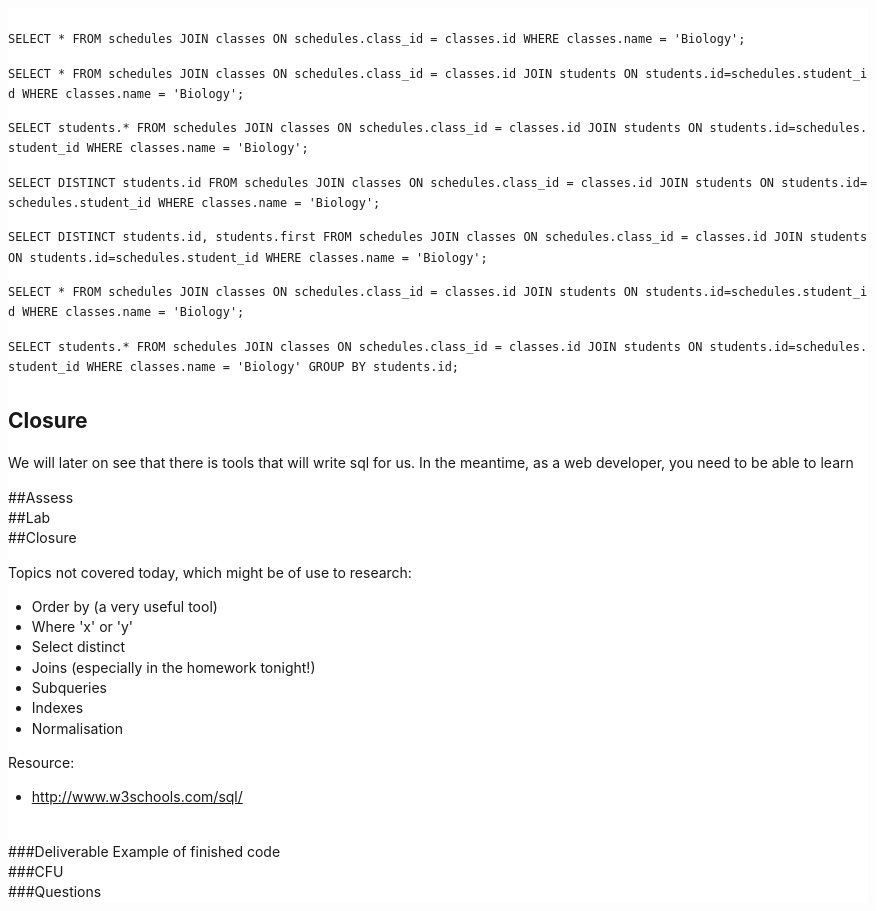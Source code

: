 
```

SELECT * FROM schedules JOIN classes ON schedules.class_id = classes.id WHERE classes.name = 'Biology';
```
```
SELECT * FROM schedules JOIN classes ON schedules.class_id = classes.id JOIN students ON students.id=schedules.student_id WHERE classes.name = 'Biology';
```
```
SELECT students.* FROM schedules JOIN classes ON schedules.class_id = classes.id JOIN students ON students.id=schedules.student_id WHERE classes.name = 'Biology';
```
```
SELECT DISTINCT students.id FROM schedules JOIN classes ON schedules.class_id = classes.id JOIN students ON students.id=schedules.student_id WHERE classes.name = 'Biology';
```
```
SELECT DISTINCT students.id, students.first FROM schedules JOIN classes ON schedules.class_id = classes.id JOIN students ON students.id=schedules.student_id WHERE classes.name = 'Biology';
```
```
SELECT * FROM schedules JOIN classes ON schedules.class_id = classes.id JOIN students ON students.id=schedules.student_id WHERE classes.name = 'Biology';
```
```
SELECT students.* FROM schedules JOIN classes ON schedules.class_id = classes.id JOIN students ON students.id=schedules.student_id WHERE classes.name = 'Biology' GROUP BY students.id;

```

## Closure

We will later on see that there is tools that will write sql for us. In the meantime, as a web developer, you need to be able to learn 


##Assess
<br>
##Lab
<br>
##Closure

Topics not covered today, which might be of use to research:

  - Order by (a very useful tool)
  - Where 'x' or 'y'
  - Select distinct
  - Joins (especially in the homework tonight!)
  - Subqueries
  - Indexes
  - Normalisation

Resource:

  - http://www.w3schools.com/sql/

<br>
###Deliverable
Example of finished code
<br>
###CFU
<br>
###Questions
<br>